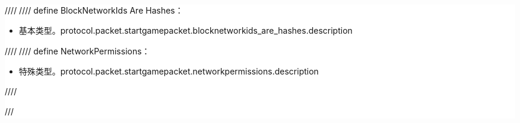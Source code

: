 
////
//// define
BlockNetworkIds Are Hashes：

- 基本类型。protocol.packet.startgamepacket.blocknetworkids_are_hashes.description


////
//// define
NetworkPermissions：[](../types/networkpermissions.md)

- 特殊类型。protocol.packet.startgamepacket.networkpermissions.description


////

///

